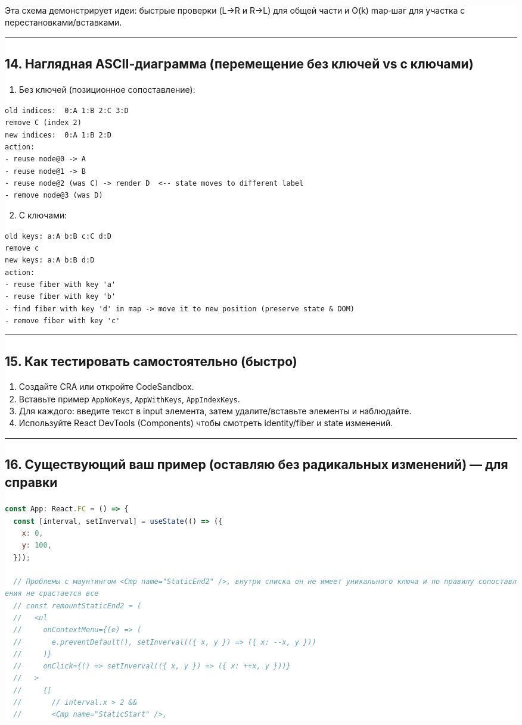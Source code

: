 Эта схема демонстрирует идеи: быстрые проверки (L→R и R→L) для общей части и O(k) map‑шаг для участка с перестановками/вставками.

---

## 14. Наглядная ASCII‑диаграмма (перемещение без ключей vs с ключами)

1) Без ключей (позиционное сопоставление):
```
old indices:  0:A 1:B 2:C 3:D
remove C (index 2)
new indices:  0:A 1:B 2:D
action:
- reuse node@0 -> A
- reuse node@1 -> B
- reuse node@2 (was C) -> render D  <-- state moves to different label
- remove node@3 (was D)
```

2) С ключами:
```
old keys: a:A b:B c:C d:D
remove c
new keys: a:A b:B d:D
action:
- reuse fiber with key 'a'
- reuse fiber with key 'b'
- find fiber with key 'd' in map -> move it to new position (preserve state & DOM)
- remove fiber with key 'c'
```

---

## 15. Как тестировать самостоятельно (быстро)

1. Создайте CRA или откройте CodeSandbox.
2. Вставьте пример `AppNoKeys`, `AppWithKeys`, `AppIndexKeys`.
3. Для каждого: введите текст в input элемента, затем удалите/вставьте элементы и наблюдайте.
4. Используйте React DevTools (Components) чтобы смотреть identity/fiber и state изменений.

---

## 16. Существующий ваш пример (оставляю без радикальных изменений) — для справки

```jsx
const App: React.FC = () => {
  const [interval, setInverval] = useState(() => ({
    x: 0,
    y: 100,
  }));

  // Проблемы с маунтингом <Cmp name="StaticEnd2" />, внутри списка он не имеет уникального ключа и по правилу сопоставления не срастается все
  // const remountStaticEnd2 = (
  //   <ul
  //     onContextMenu={(e) => (
  //       e.preventDefault(), setInverval(({ x, y }) => ({ x: --x, y }))
  //     )}
  //     onClick={() => setInverval(({ x, y }) => ({ x: ++x, y }))}
  //   >
  //     {[
  //       // interval.x > 2 &&
  //       <Cmp name="StaticStart" />,
```
